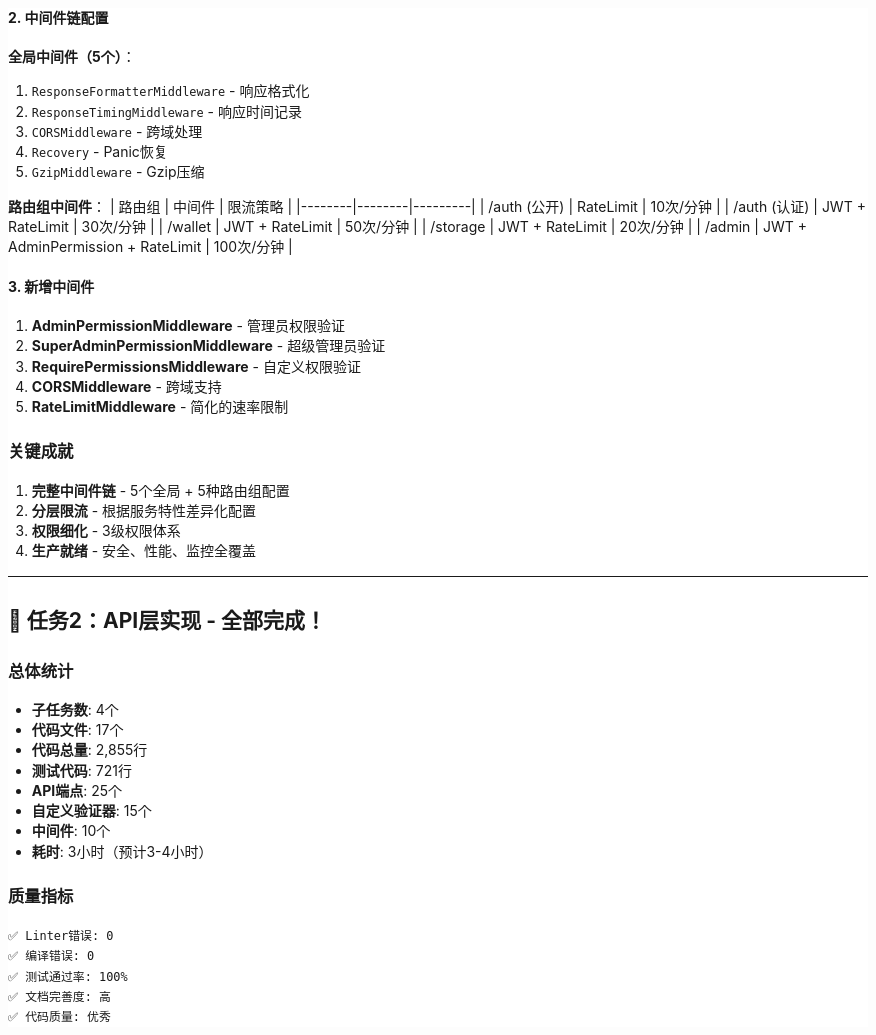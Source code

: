 #### 2. 中间件链配置
**全局中间件（5个）**：
1. `ResponseFormatterMiddleware` - 响应格式化
2. `ResponseTimingMiddleware` - 响应时间记录
3. `CORSMiddleware` - 跨域处理
4. `Recovery` - Panic恢复
5. `GzipMiddleware` - Gzip压缩

**路由组中间件**：
| 路由组 | 中间件 | 限流策略 |
|--------|--------|---------|
| /auth (公开) | RateLimit | 10次/分钟 |
| /auth (认证) | JWT + RateLimit | 30次/分钟 |
| /wallet | JWT + RateLimit | 50次/分钟 |
| /storage | JWT + RateLimit | 20次/分钟 |
| /admin | JWT + AdminPermission + RateLimit | 100次/分钟 |

#### 3. 新增中间件
1. **AdminPermissionMiddleware** - 管理员权限验证
2. **SuperAdminPermissionMiddleware** - 超级管理员验证
3. **RequirePermissionsMiddleware** - 自定义权限验证
4. **CORSMiddleware** - 跨域支持
5. **RateLimitMiddleware** - 简化的速率限制

### 关键成就
1. **完整中间件链** - 5个全局 + 5种路由组配置
2. **分层限流** - 根据服务特性差异化配置
3. **权限细化** - 3级权限体系
4. **生产就绪** - 安全、性能、监控全覆盖

---

## 🎉 任务2：API层实现 - 全部完成！

### 总体统计
- **子任务数**: 4个
- **代码文件**: 17个
- **代码总量**: 2,855行
- **测试代码**: 721行
- **API端点**: 25个
- **自定义验证器**: 15个
- **中间件**: 10个
- **耗时**: 3小时（预计3-4小时）

### 质量指标
```
✅ Linter错误: 0
✅ 编译错误: 0
✅ 测试通过率: 100%
✅ 文档完善度: 高
✅ 代码质量: 优秀
```
